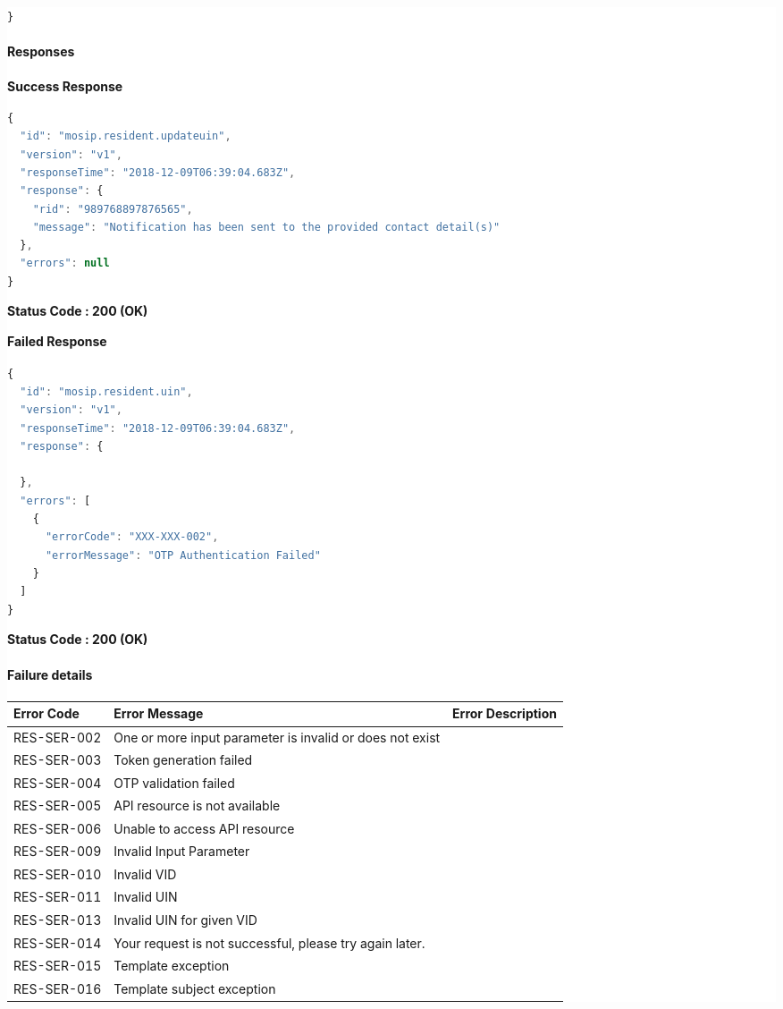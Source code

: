 ```javascript
}
```

#### Responses

**Success Response**

```javascript
{
  "id": "mosip.resident.updateuin",
  "version": "v1",
  "responseTime": "2018-12-09T06:39:04.683Z",
  "response": {
    "rid": "989768897876565",
    "message": "Notification has been sent to the provided contact detail(s)"
  },
  "errors": null
}
```

**Status Code : 200 \(OK\)**

**Failed Response**

```javascript
{
  "id": "mosip.resident.uin",
  "version": "v1",
  "responseTime": "2018-12-09T06:39:04.683Z",
  "response": {

  },
  "errors": [
    {
      "errorCode": "XXX-XXX-002",
      "errorMessage": "OTP Authentication Failed"
    }
  ]
}
```

**Status Code : 200 \(OK\)**

#### Failure details

| Error Code | Error Message | Error Description |
| :--- | :--- | :--- |
| RES-SER-002 | One or more input parameter is invalid or does not exist |  |
| RES-SER-003 | Token generation failed |  |
| RES-SER-004 | OTP validation failed |  |
| RES-SER-005 | API resource is not available |  |
| RES-SER-006 | Unable to access API resource |  |
| RES-SER-009 | Invalid Input Parameter |  |
| RES-SER-010 | Invalid VID |  |
| RES-SER-011 | Invalid UIN |  |
| RES-SER-013 | Invalid UIN for given VID |  |
| RES-SER-014 | Your request is not successful, please try again later. |  |
| RES-SER-015 | Template exception |  |
| RES-SER-016 | Template subject exception |  |